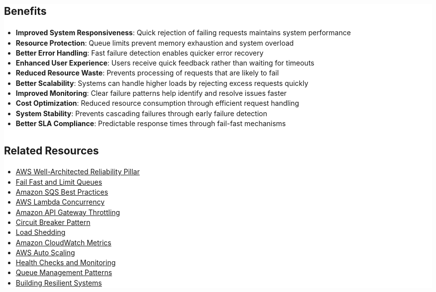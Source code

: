 ## Benefits

- **Improved System Responsiveness**: Quick rejection of failing requests maintains system performance
- **Resource Protection**: Queue limits prevent memory exhaustion and system overload
- **Better Error Handling**: Fast failure detection enables quicker error recovery
- **Enhanced User Experience**: Users receive quick feedback rather than waiting for timeouts
- **Reduced Resource Waste**: Prevents processing of requests that are likely to fail
- **Better Scalability**: Systems can handle higher loads by rejecting excess requests quickly
- **Improved Monitoring**: Clear failure patterns help identify and resolve issues faster
- **Cost Optimization**: Reduced resource consumption through efficient request handling
- **System Stability**: Prevents cascading failures through early failure detection
- **Better SLA Compliance**: Predictable response times through fail-fast mechanisms

## Related Resources

- [AWS Well-Architected Reliability Pillar](https://docs.aws.amazon.com/wellarchitected/latest/reliability-pillar/)
- [Fail Fast and Limit Queues](https://docs.aws.amazon.com/wellarchitected/latest/framework/rel_mitigate_interaction_failure_fail_fast.html)
- [Amazon SQS Best Practices](https://docs.aws.amazon.com/AWSSimpleQueueService/latest/SQSDeveloperGuide/sqs-best-practices.html)
- [AWS Lambda Concurrency](https://docs.aws.amazon.com/lambda/latest/dg/concurrent-executions.html)
- [Amazon API Gateway Throttling](https://docs.aws.amazon.com/apigateway/latest/developerguide/api-gateway-request-throttling.html)
- [Circuit Breaker Pattern](https://aws.amazon.com/builders-library/implementing-health-checks/)
- [Load Shedding](https://aws.amazon.com/builders-library/using-load-shedding-to-avoid-overload/)
- [Amazon CloudWatch Metrics](https://docs.aws.amazon.com/cloudwatch/latest/monitoring/)
- [AWS Auto Scaling](https://docs.aws.amazon.com/autoscaling/latest/userguide/)
- [Health Checks and Monitoring](https://aws.amazon.com/builders-library/implementing-health-checks/)
- [Queue Management Patterns](https://aws.amazon.com/builders-library/)
- [Building Resilient Systems](https://aws.amazon.com/builders-library/)
